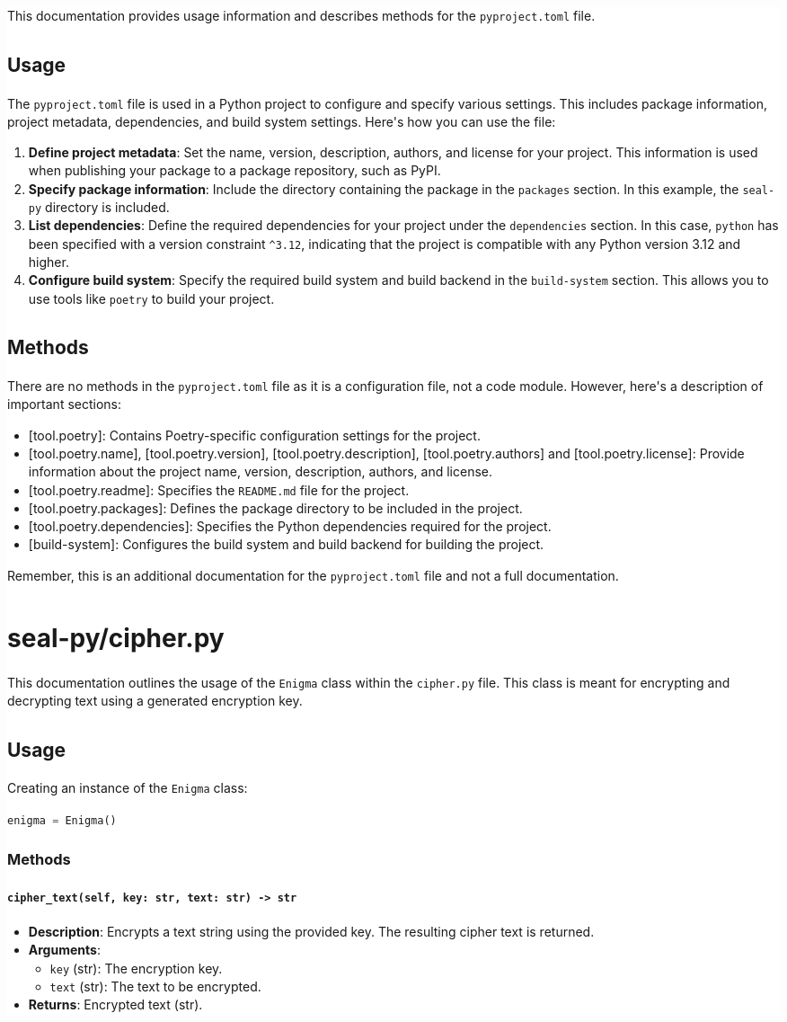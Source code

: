 This documentation provides usage information and describes methods for the `pyproject.toml` file.

## Usage

The `pyproject.toml` file is used in a Python project to configure and specify various settings. This includes package information, project metadata, dependencies, and build system settings. Here's how you can use the file:

1. **Define project metadata**: Set the name, version, description, authors, and license for your project. This information is used when publishing your package to a package repository, such as PyPI.
2. **Specify package information**: Include the directory containing the package in the `packages` section. In this example, the `seal-py` directory is included.
3. **List dependencies**: Define the required dependencies for your project under the `dependencies` section. In this case, `python` has been specified with a version constraint `^3.12`, indicating that the project is compatible with any Python version 3.12 and higher.
4. **Configure build system**: Specify the required build system and build backend in the `build-system` section. This allows you to use tools like `poetry` to build your project.

## Methods

There are no methods in the `pyproject.toml` file as it is a configuration file, not a code module. However, here's a description of important sections:

- [tool.poetry]: Contains Poetry-specific configuration settings for the project.
- [tool.poetry.name], [tool.poetry.version], [tool.poetry.description], [tool.poetry.authors] and [tool.poetry.license]: Provide information about the project name, version, description, authors, and license.
- [tool.poetry.readme]: Specifies the `README.md` file for the project.
- [tool.poetry.packages]: Defines the package directory to be included in the project.
- [tool.poetry.dependencies]: Specifies the Python dependencies required for the project.
- [build-system]: Configures the build system and build backend for building the project.

Remember, this is an additional documentation for the `pyproject.toml` file and not a full documentation.
# seal-py/cipher.py

This documentation outlines the usage of the `Enigma` class within the `cipher.py` file. This class is meant for encrypting and decrypting text using a generated encryption key.

## Usage

Creating an instance of the `Enigma` class:

```python
enigma = Enigma()
```

### Methods

#### `cipher_text(self, key: str, text: str) -> str`
- **Description**: Encrypts a text string using the provided key. The resulting cipher text is returned.
- **Arguments**:
  - `key` (str): The encryption key.
  - `text` (str): The text to be encrypted.
- **Returns**: Encrypted text (str).

